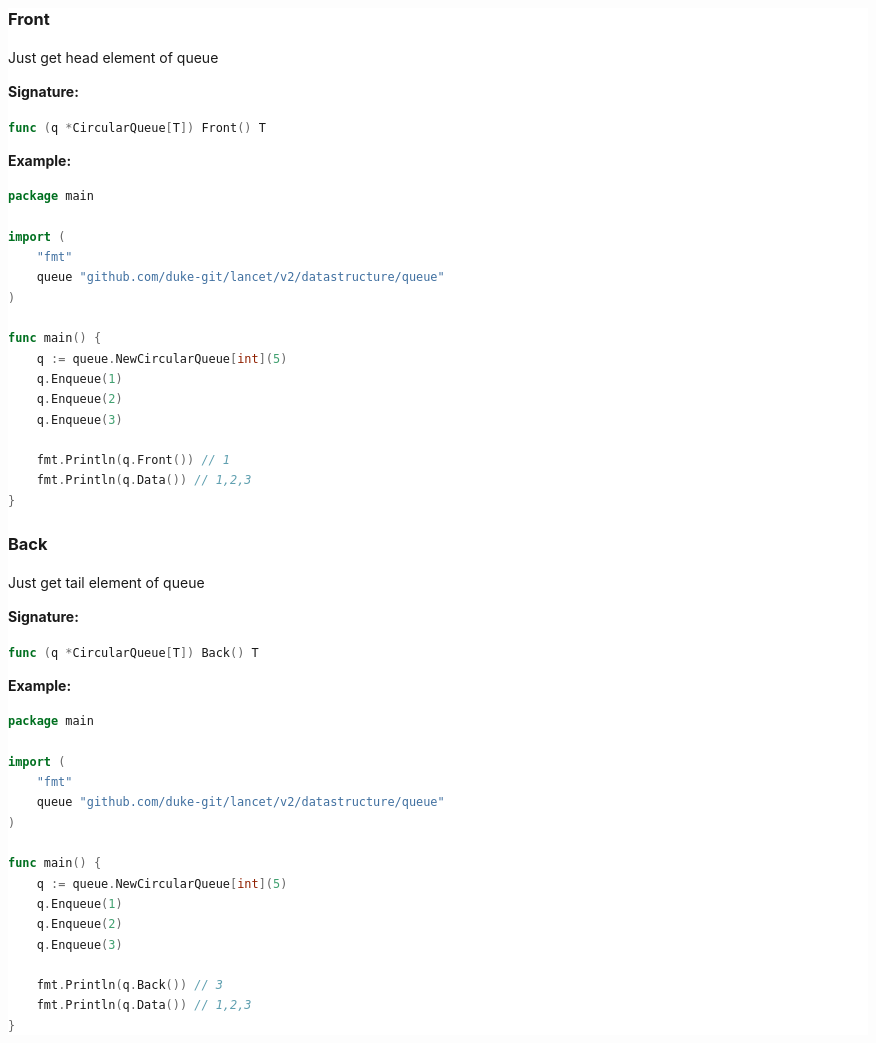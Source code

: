 


### <span id="CircularQueue_Front">Front</span>
<p>Just get head element of queue</p>

<b>Signature:</b>

```go
func (q *CircularQueue[T]) Front() T
```
<b>Example:</b>

```go
package main

import (
    "fmt"
    queue "github.com/duke-git/lancet/v2/datastructure/queue"
)

func main() {
    q := queue.NewCircularQueue[int](5)
    q.Enqueue(1)
    q.Enqueue(2)
    q.Enqueue(3)

    fmt.Println(q.Front()) // 1
    fmt.Println(q.Data()) // 1,2,3
}
```




### <span id="CircularQueue_Back">Back</span>
<p>Just get tail element of queue</p>

<b>Signature:</b>

```go
func (q *CircularQueue[T]) Back() T
```
<b>Example:</b>

```go
package main

import (
    "fmt"
    queue "github.com/duke-git/lancet/v2/datastructure/queue"
)

func main() {
    q := queue.NewCircularQueue[int](5)
    q.Enqueue(1)
    q.Enqueue(2)
    q.Enqueue(3)

    fmt.Println(q.Back()) // 3
    fmt.Println(q.Data()) // 1,2,3
}
```

